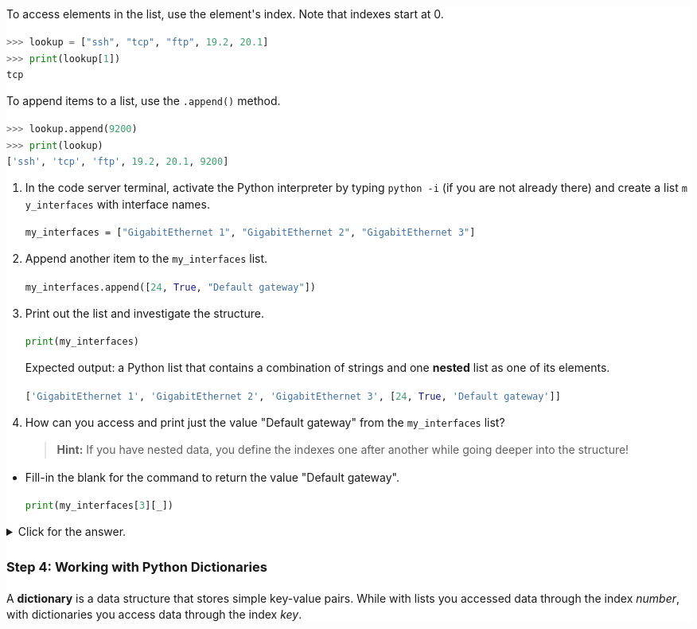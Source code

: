 To access elements in the list, use the element's index. Note that indexes start at 0.

```python
>>> lookup = ["ssh", "tcp", "ftp", 19.2, 20.1]
>>> print(lookup[1])
tcp
```

To append items to a list, use the `.append()` method.

```python
>>> lookup.append(9200)
>>> print(lookup)
['ssh', 'tcp', 'ftp', 19.2, 20.1, 9200]
```

1. In the code server terminal, activate the Python interpreter by typing `python -i` (if you are not already there) and create a list `my_interfaces` with interface names.

    ```bash
    my_interfaces = ["GigabitEthernet 1", "GigabitEthernet 2", "GigabitEthernet 3"]
    ```

2. Append another item to the `my_interfaces` list.

    ```python
    my_interfaces.append([24, True, "Default gateway"])
    ```

3. Print out the list and investigate the structure.

    ```python
    print(my_interfaces)
    ```

    Expected output: a Python list that contains a combination of strings and one **nested** list as one of its elements.

    ```python
    ['GigabitEthernet 1', 'GigabitEthernet 2', 'GigabitEthernet 3', [24, True, 'Default gateway']]
    ```

4. How can you access and print just the value "Default gateway" from the `my_interfaces` list?

    > **Hint:** If you have nested data, you define the indexes one after another while going deeper into the structure!

- Fill-in the blank for the command to return the value "Default gateway".

    ```python
    print(my_interfaces[3][_])
    ```

<details><summary>Click for the answer.</summary></details>

### Step 4: Working with Python Dictionaries

A **dictionary** is a data structure that stores simple key-value pairs. While with lists you accessed data through the index *number*, with dictionaries you access data through the index *key*.
